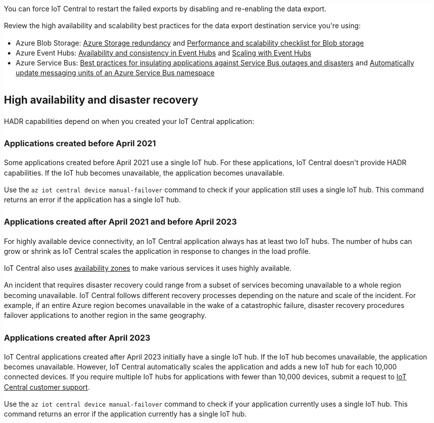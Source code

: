 You can force IoT Central to restart the failed exports by disabling and re-enabling the data export.

Review the high availability and scalability best practices for the data export destination service you're using:

- Azure Blob Storage: [Azure Storage redundancy](../../storage/common/storage-redundancy.md) and [Performance and scalability checklist for Blob storage](../../storage/blobs/storage-performance-checklist.md)
- Azure Event Hubs: [Availability and consistency in Event Hubs](../../event-hubs/event-hubs-availability-and-consistency.md) and [Scaling with Event Hubs](../../event-hubs/event-hubs-scalability.md)
- Azure Service Bus: [Best practices for insulating applications against Service Bus outages and disasters](../../service-bus-messaging/service-bus-outages-disasters.md) and [Automatically update messaging units of an Azure Service Bus namespace](../../service-bus-messaging/automate-update-messaging-units.md)

## High availability and disaster recovery

HADR capabilities depend on when you created your IoT Central application:

### Applications created before April 2021

Some applications created before April 2021 use a single IoT hub. For these applications, IoT Central doesn't provide HADR capabilities. If the IoT hub becomes unavailable, the application becomes unavailable.

Use the `az iot central device manual-failover` command to check if your application still uses a single IoT hub. This command returns an error if the application has a single IoT hub.

### Applications created after April 2021 and before April 2023

For highly available device connectivity, an IoT Central application always has at least two IoT hubs. The number of hubs can grow or shrink as IoT Central scales the application in response to changes in the load profile.

IoT Central also uses [availability zones](../../reliability/availability-zones-overview.md) to make various services it uses highly available.

An incident that requires disaster recovery could range from a subset of services becoming unavailable to a whole region becoming unavailable. IoT Central follows different recovery processes depending on the nature and scale of the incident. For example, if an entire Azure region becomes unavailable in the wake of a catastrophic failure, disaster recovery procedures failover applications to another region in the same geography.

### Applications created after April 2023

IoT Central applications created after April 2023 initially have a single IoT hub. If the IoT hub becomes unavailable, the application becomes unavailable. However, IoT Central automatically scales the application and adds a new IoT hub for each 10,000 connected devices. If you require multiple IoT hubs for applications with fewer than 10,000 devices, submit a request to [IoT Central customer support](../../iot/iot-support-help.md?toc=%2Fazure%2Fiot-central%2Ftoc.json&bc=%2Fazure%2Fiot-central%2Fbreadcrumb%2Ftoc.json).

Use the `az iot central device manual-failover` command to check if your application currently uses a single IoT hub. This command returns an error if the application currently has a single IoT hub.
